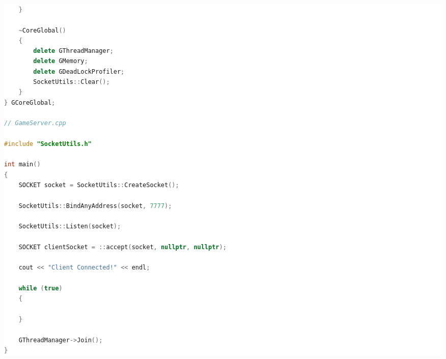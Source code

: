 ```cpp
	}

	~CoreGlobal()
	{
		delete GThreadManager;
		delete GMemory;
		delete GDeadLockProfiler;
		SocketUtils::Clear();
	}
} GCoreGlobal;

// GameServer.cpp

#include "SocketUtils.h"

int main()
{
	SOCKET socket = SocketUtils::CreateSocket();

	SocketUtils::BindAnyAddress(socket, 7777);

	SocketUtils::Listen(socket);

	SOCKET clientSocket = ::accept(socket, nullptr, nullptr);

	cout << "Client Connected!" << endl;

	while (true)
	{

	}

	GThreadManager->Join();
}
```
